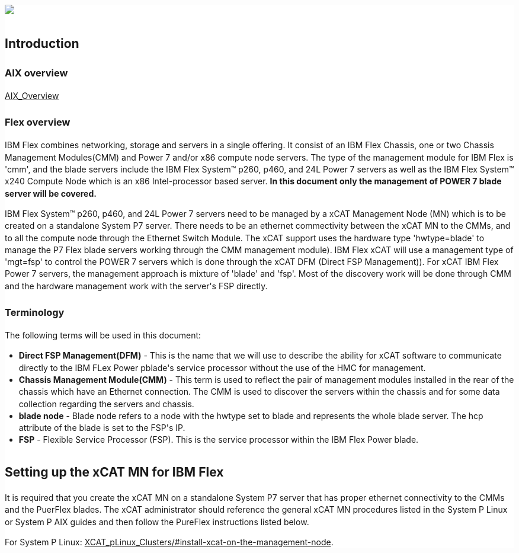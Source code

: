 

![](http://sourceforge.net/p/xcat/wiki/XCAT_Documentation/attachment/Official-xcat-doc.png) 


## Introduction

### AIX overview

[AIX_Overview](AIX_Overview) 

### Flex overview

IBM Flex combines networking, storage and servers in a single offering. It consist of an IBM Flex Chassis, one or two Chassis Management Modules(CMM) and Power 7 and/or x86 compute node servers. The type of the management module for IBM Flex is 'cmm', and the blade servers include the IBM Flex System™ p260, p460, and 24L Power 7 servers as well as the IBM Flex System™ x240 Compute Node which is an x86 Intel-processor based server. **In this document only the management of POWER 7 blade server will be covered.**

IBM Flex System™ p260, p460, and 24L Power 7 servers need to be managed by a xCAT Management Node (MN) which is to be created on a standalone System P7 server. There needs to be an ethernet commectivity between the xCAT MN to the CMMs, and to all the compute node through the Ethernet Switch Module. The xCAT support uses the hardware type 'hwtype=blade' to manage the P7 Flex blade servers working through the CMM management module). IBM Flex xCAT will use a management type of 'mgt=fsp' to control the POWER 7 servers which is done through the xCAT DFM (Direct FSP Management)). For xCAT IBM Flex Power 7 servers, the management approach is mixture of 'blade' and 'fsp'. Most of the discovery work will be done through CMM and the hardware management work with the server's FSP directly. 

### Terminology

The following terms will be used in this document: 

  * **Direct FSP Management(DFM)** \- This is the name that we will use to describe the ability for xCAT software to communicate directly to the IBM FLex Power pblade's service processor without the use of the HMC for management. 
  * **Chassis Management Module(CMM)** \- This term is used to reflect the pair of management modules installed in the rear of the chassis which have an Ethernet connection. The CMM is used to discover the servers within the chassis and for some data collection regarding the servers and chassis. 
  * **blade node** \- Blade node refers to a node with the hwtype set to blade and represents the whole blade server. The hcp attribute of the blade is set to the FSP's IP. 
  * **FSP** \- Flexible Service Processor (FSP). This is the service processor within the IBM Flex Power blade. 

## Setting up the xCAT MN for IBM Flex

It is required that you create the xCAT MN on a standalone System P7 server that has proper ethernet connectivity to the CMMs and the PuerFlex blades. The xCAT administrator should reference the general xCAT MN procedures listed in the System P Linux or System P AIX guides and then follow the PureFlex instructions listed below. 

For System P Linux: 
[XCAT_pLinux_Clusters/#install-xcat-on-the-management-node](XCAT_pLinux_Clusters/#install-xcat-on-the-management-node). 

